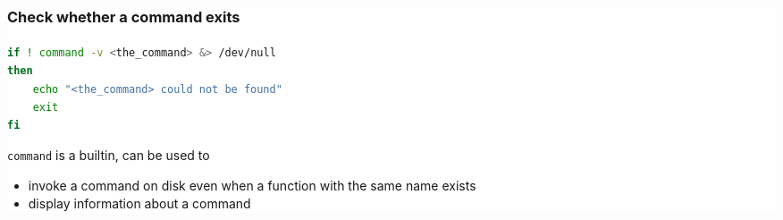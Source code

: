 ### Check whether a command exits

```sh
if ! command -v <the_command> &> /dev/null
then
    echo "<the_command> could not be found"
    exit
fi
```

`command` is a builtin, can be used to
  - invoke a command on disk even when a function with the same name exists
  - display information about a command




<a name="end"></a>

[bash by example]: http://www.ibm.com/developerworks/linux/library/l-bash/index.html
[15-examples-to-master-linux-command-line-history]: http://www.thegeekstuff.com/2008/08/15-examples-to-master-linux-command-line-history/
[the-art-of-command-line]: (https://github.com/jlevy/the-art-of-command-line)
